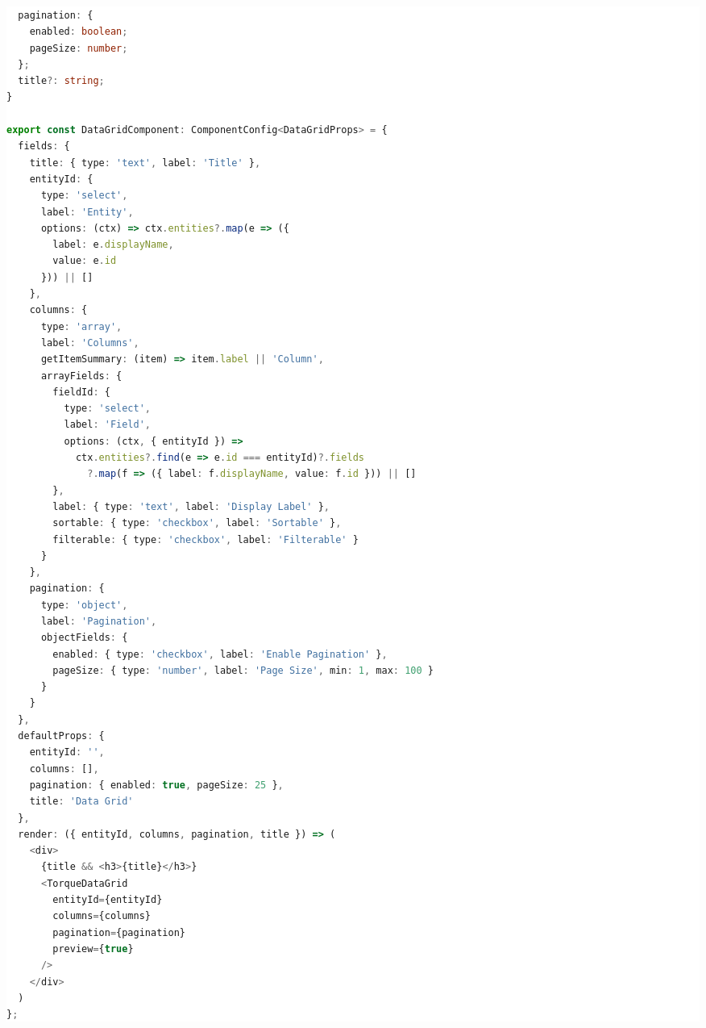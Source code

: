 ```typescript
  pagination: {
    enabled: boolean;
    pageSize: number;
  };
  title?: string;
}

export const DataGridComponent: ComponentConfig<DataGridProps> = {
  fields: {
    title: { type: 'text', label: 'Title' },
    entityId: { 
      type: 'select', 
      label: 'Entity',
      options: (ctx) => ctx.entities?.map(e => ({ 
        label: e.displayName, 
        value: e.id 
      })) || []
    },
    columns: {
      type: 'array',
      label: 'Columns',
      getItemSummary: (item) => item.label || 'Column',
      arrayFields: {
        fieldId: { 
          type: 'select',
          label: 'Field',
          options: (ctx, { entityId }) => 
            ctx.entities?.find(e => e.id === entityId)?.fields
              ?.map(f => ({ label: f.displayName, value: f.id })) || []
        },
        label: { type: 'text', label: 'Display Label' },
        sortable: { type: 'checkbox', label: 'Sortable' },
        filterable: { type: 'checkbox', label: 'Filterable' }
      }
    },
    pagination: {
      type: 'object',
      label: 'Pagination',
      objectFields: {
        enabled: { type: 'checkbox', label: 'Enable Pagination' },
        pageSize: { type: 'number', label: 'Page Size', min: 1, max: 100 }
      }
    }
  },
  defaultProps: {
    entityId: '',
    columns: [],
    pagination: { enabled: true, pageSize: 25 },
    title: 'Data Grid'
  },
  render: ({ entityId, columns, pagination, title }) => (
    <div>
      {title && <h3>{title}</h3>}
      <TorqueDataGrid 
        entityId={entityId}
        columns={columns}
        pagination={pagination}
        preview={true}
      />
    </div>
  )
};
```